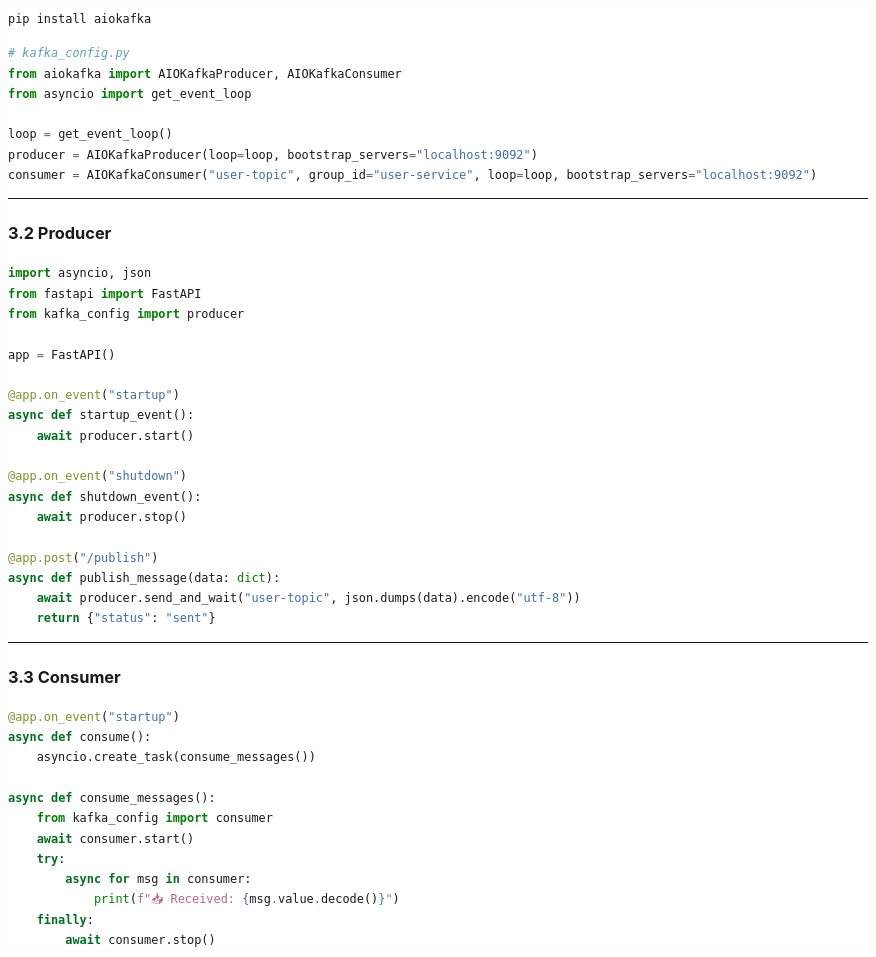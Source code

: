 ```bash
pip install aiokafka
```

```python
# kafka_config.py
from aiokafka import AIOKafkaProducer, AIOKafkaConsumer
from asyncio import get_event_loop

loop = get_event_loop()
producer = AIOKafkaProducer(loop=loop, bootstrap_servers="localhost:9092")
consumer = AIOKafkaConsumer("user-topic", group_id="user-service", loop=loop, bootstrap_servers="localhost:9092")
```

---

### 3.2 Producer

```python
import asyncio, json
from fastapi import FastAPI
from kafka_config import producer

app = FastAPI()

@app.on_event("startup")
async def startup_event():
    await producer.start()

@app.on_event("shutdown")
async def shutdown_event():
    await producer.stop()

@app.post("/publish")
async def publish_message(data: dict):
    await producer.send_and_wait("user-topic", json.dumps(data).encode("utf-8"))
    return {"status": "sent"}
```

---

### 3.3 Consumer

```python
@app.on_event("startup")
async def consume():
    asyncio.create_task(consume_messages())

async def consume_messages():
    from kafka_config import consumer
    await consumer.start()
    try:
        async for msg in consumer:
            print(f"📥 Received: {msg.value.decode()}")
    finally:
        await consumer.stop()
```
